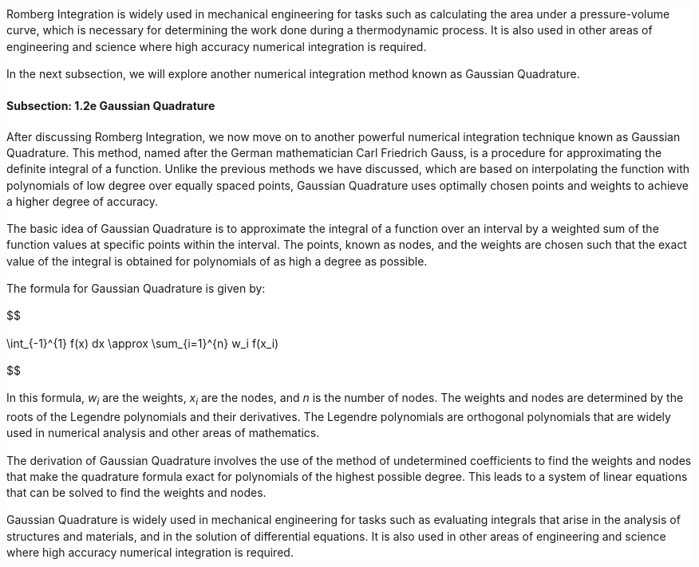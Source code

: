 Romberg Integration is widely used in mechanical engineering for tasks such as calculating the area under a pressure-volume curve, which is necessary for determining the work done during a thermodynamic process. It is also used in other areas of engineering and science where high accuracy numerical integration is required.



In the next subsection, we will explore another numerical integration method known as Gaussian Quadrature.



#### Subsection: 1.2e Gaussian Quadrature



After discussing Romberg Integration, we now move on to another powerful numerical integration technique known as Gaussian Quadrature. This method, named after the German mathematician Carl Friedrich Gauss, is a procedure for approximating the definite integral of a function. Unlike the previous methods we have discussed, which are based on interpolating the function with polynomials of low degree over equally spaced points, Gaussian Quadrature uses optimally chosen points and weights to achieve a higher degree of accuracy.



The basic idea of Gaussian Quadrature is to approximate the integral of a function over an interval by a weighted sum of the function values at specific points within the interval. The points, known as nodes, and the weights are chosen such that the exact value of the integral is obtained for polynomials of as high a degree as possible.



The formula for Gaussian Quadrature is given by:



$$

\int_{-1}^{1} f(x) dx \approx \sum_{i=1}^{n} w_i f(x_i)

$$



In this formula, $w_i$ are the weights, $x_i$ are the nodes, and $n$ is the number of nodes. The weights and nodes are determined by the roots of the Legendre polynomials and their derivatives. The Legendre polynomials are orthogonal polynomials that are widely used in numerical analysis and other areas of mathematics.



The derivation of Gaussian Quadrature involves the use of the method of undetermined coefficients to find the weights and nodes that make the quadrature formula exact for polynomials of the highest possible degree. This leads to a system of linear equations that can be solved to find the weights and nodes.



Gaussian Quadrature is widely used in mechanical engineering for tasks such as evaluating integrals that arise in the analysis of structures and materials, and in the solution of differential equations. It is also used in other areas of engineering and science where high accuracy numerical integration is required.


